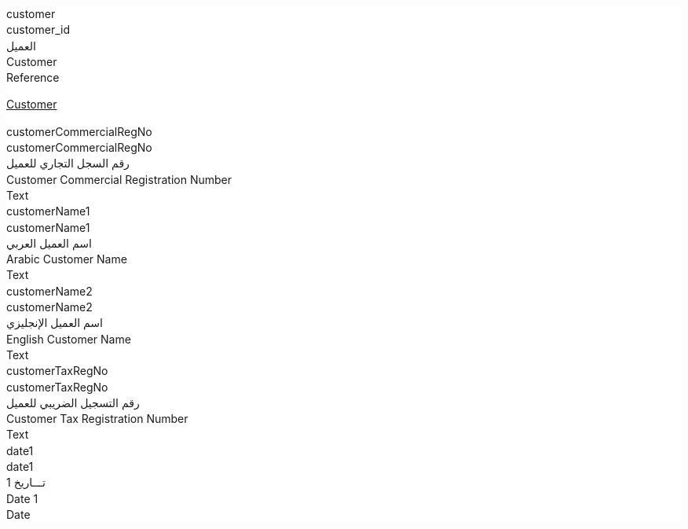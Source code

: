 </div>

<div class="row searchable" id="customer">
<div class="cell" data-label="Property">customer</div>
<div class="cell" data-label="Column">customer_id</div>
<div class="cell" data-label="Arabic">العميل</div>
<div class="cell" data-label="English">Customer</div>
<div class="cell" data-label="Type">Reference</div>
<div class="cell" data-label="Foreign Table">

 [Customer](/modules/basic/Customer.md) 
</div>
</div>

<div class="row searchable" id="customerCommercialRegNo">
<div class="cell" data-label="Property">customerCommercialRegNo</div>
<div class="cell" data-label="Column">customerCommercialRegNo</div>
<div class="cell" data-label="Arabic">رقم السجل التجاري للعميل</div>
<div class="cell" data-label="English">Customer Commercial Registration Number</div>
<div class="cell" data-label="Type">Text</div>

</div>

<div class="row searchable" id="customerName1">
<div class="cell" data-label="Property">customerName1</div>
<div class="cell" data-label="Column">customerName1</div>
<div class="cell" data-label="Arabic">اسم العميل العربي</div>
<div class="cell" data-label="English">Arabic Customer Name</div>
<div class="cell" data-label="Type">Text</div>

</div>

<div class="row searchable" id="customerName2">
<div class="cell" data-label="Property">customerName2</div>
<div class="cell" data-label="Column">customerName2</div>
<div class="cell" data-label="Arabic">اسم العميل الإنجليزي</div>
<div class="cell" data-label="English">English Customer Name</div>
<div class="cell" data-label="Type">Text</div>

</div>

<div class="row searchable" id="customerTaxRegNo">
<div class="cell" data-label="Property">customerTaxRegNo</div>
<div class="cell" data-label="Column">customerTaxRegNo</div>
<div class="cell" data-label="Arabic">رقم التسجيل الضريبي للعميل</div>
<div class="cell" data-label="English">Customer Tax Registration Number</div>
<div class="cell" data-label="Type">Text</div>

</div>

<div class="row searchable" id="date1">
<div class="cell" data-label="Property">date1</div>
<div class="cell" data-label="Column">date1</div>
<div class="cell" data-label="Arabic">تـــاريخ 1</div>
<div class="cell" data-label="English">Date 1</div>
<div class="cell" data-label="Type">Date</div>
